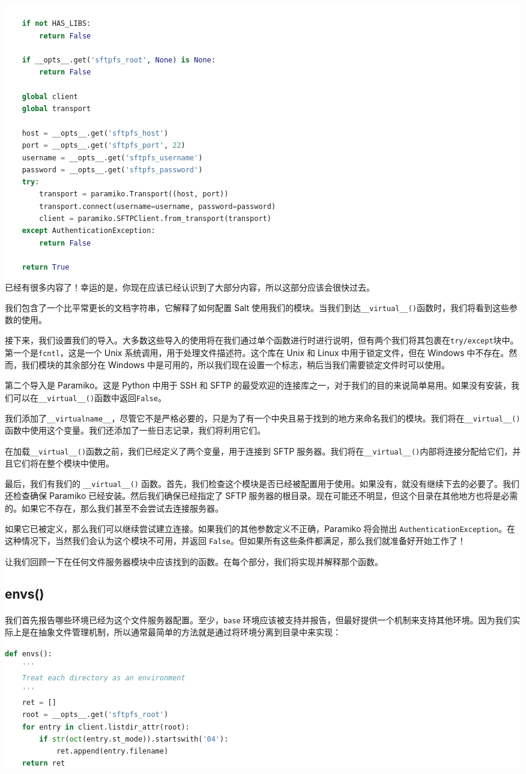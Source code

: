 ```py

    if not HAS_LIBS:
        return False

    if __opts__.get('sftpfs_root', None) is None:
        return False

    global client
    global transport

    host = __opts__.get('sftpfs_host')
    port = __opts__.get('sftpfs_port', 22)
    username = __opts__.get('sftpfs_username')
    password = __opts__.get('sftpfs_password')
    try:
        transport = paramiko.Transport((host, port))
        transport.connect(username=username, password=password)
        client = paramiko.SFTPClient.from_transport(transport)
    except AuthenticationException:
        return False

    return True
```

已经有很多内容了！幸运的是，你现在应该已经认识到了大部分内容，所以这部分应该会很快过去。

我们包含了一个比平常更长的文档字符串，它解释了如何配置 Salt 使用我们的模块。当我们到达`__virtual__()`函数时，我们将看到这些参数的使用。

接下来，我们设置我们的导入。大多数这些导入的使用将在我们通过单个函数进行时进行说明，但有两个我们将其包裹在`try/except`块中。第一个是`fcntl`，这是一个 Unix 系统调用，用于处理文件描述符。这个库在 Unix 和 Linux 中用于锁定文件，但在 Windows 中不存在。然而，我们模块的其余部分在 Windows 中是可用的，所以我们现在设置一个标志，稍后当我们需要锁定文件时可以使用。

第二个导入是 Paramiko。这是 Python 中用于 SSH 和 SFTP 的最受欢迎的连接库之一，对于我们的目的来说简单易用。如果没有安装，我们可以在`__virtual__()`函数中返回`False`。

我们添加了`__virtualname__`，尽管它不是严格必要的，只是为了有一个中央且易于找到的地方来命名我们的模块。我们将在`__virtual__()`函数中使用这个变量。我们还添加了一些日志记录，我们将利用它们。

在加载`__virtual__()`函数之前，我们已经定义了两个变量，用于连接到 SFTP 服务器。我们将在`__virtual__()`内部将连接分配给它们，并且它们将在整个模块中使用。

最后，我们有我们的 `__virtual__()` 函数。首先，我们检查这个模块是否已经被配置用于使用。如果没有，就没有继续下去的必要了。我们还检查确保 Paramiko 已经安装。然后我们确保已经指定了 SFTP 服务器的根目录。现在可能还不明显，但这个目录在其他地方也将是必需的。如果它不存在，那么我们甚至不会尝试去连接服务器。

如果它已被定义，那么我们可以继续尝试建立连接。如果我们的其他参数定义不正确，Paramiko 将会抛出 `AuthenticationException`。在这种情况下，当然我们会认为这个模块不可用，并返回 `False`。但如果所有这些条件都满足，那么我们就准备好开始工作了！

让我们回顾一下在任何文件服务器模块中应该找到的函数。在每个部分，我们将实现并解释那个函数。

## envs()

我们首先报告哪些环境已经为这个文件服务器配置。至少，`base` 环境应该被支持并报告，但最好提供一个机制来支持其他环境。因为我们实际上是在抽象文件管理机制，所以通常最简单的方法就是通过将环境分离到目录中来实现：

```py
def envs():
    '''
    Treat each directory as an environment
    '''
    ret = []
    root = __opts__.get('sftpfs_root')
    for entry in client.listdir_attr(root):
        if str(oct(entry.st_mode)).startswith('04'):
            ret.append(entry.filename)
    return ret
```
